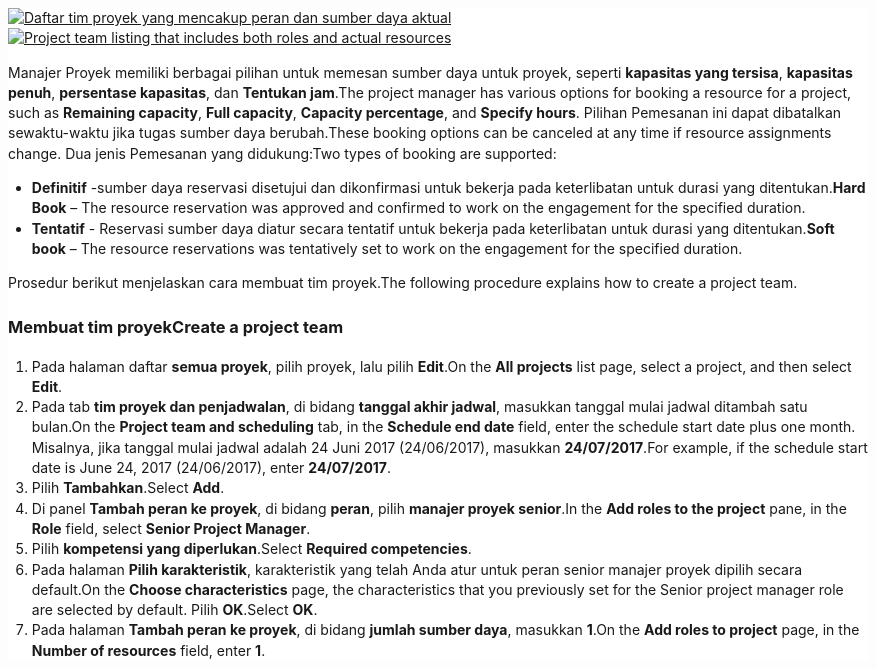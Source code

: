 <span data-ttu-id="c0d42-259">[![Daftar tim proyek yang mencakup peran dan sumber daya aktual](./media/projectresourcing03-1024x368.jpg)](./media/projectresourcing03.jpg)</span><span class="sxs-lookup"><span data-stu-id="c0d42-259">[![Project team listing that includes both roles and actual resources](./media/projectresourcing03-1024x368.jpg)](./media/projectresourcing03.jpg)</span></span> 

<span data-ttu-id="c0d42-260">Manajer Proyek memiliki berbagai pilihan untuk memesan sumber daya untuk proyek, seperti **kapasitas yang tersisa**, **kapasitas penuh**, **persentase kapasitas**, dan **Tentukan jam**.</span><span class="sxs-lookup"><span data-stu-id="c0d42-260">The project manager has various options for booking a resource for a project, such as **Remaining capacity**, **Full capacity**, **Capacity percentage**, and **Specify hours**.</span></span> <span data-ttu-id="c0d42-261">Pilihan Pemesanan ini dapat dibatalkan sewaktu-waktu jika tugas sumber daya berubah.</span><span class="sxs-lookup"><span data-stu-id="c0d42-261">These booking options can be canceled at any time if resource assignments change.</span></span> <span data-ttu-id="c0d42-262">Dua jenis Pemesanan yang didukung:</span><span class="sxs-lookup"><span data-stu-id="c0d42-262">Two types of booking are supported:</span></span>

- <span data-ttu-id="c0d42-263">**Definitif** -sumber daya reservasi disetujui dan dikonfirmasi untuk bekerja pada keterlibatan untuk durasi yang ditentukan.</span><span class="sxs-lookup"><span data-stu-id="c0d42-263">**Hard Book** – The resource reservation was approved and confirmed to work on the engagement for the specified duration.</span></span>
- <span data-ttu-id="c0d42-264">**Tentatif** - Reservasi sumber daya diatur secara tentatif untuk bekerja pada keterlibatan untuk durasi yang ditentukan.</span><span class="sxs-lookup"><span data-stu-id="c0d42-264">**Soft book** – The resource reservations was tentatively set to work on the engagement for the specified duration.</span></span>

<span data-ttu-id="c0d42-265">Prosedur berikut menjelaskan cara membuat tim proyek.</span><span class="sxs-lookup"><span data-stu-id="c0d42-265">The following procedure explains how to create a project team.</span></span>

### <a name="create-a-project-team"></a><span data-ttu-id="c0d42-266">Membuat tim proyek</span><span class="sxs-lookup"><span data-stu-id="c0d42-266">Create a project team</span></span>

1. <span data-ttu-id="c0d42-267">Pada halaman daftar **semua proyek**, pilih proyek, lalu pilih **Edit**.</span><span class="sxs-lookup"><span data-stu-id="c0d42-267">On the **All projects** list page, select a project, and then select **Edit**.</span></span>
2. <span data-ttu-id="c0d42-268">Pada tab **tim proyek dan penjadwalan**, di bidang **tanggal akhir jadwal**, masukkan tanggal mulai jadwal ditambah satu bulan.</span><span class="sxs-lookup"><span data-stu-id="c0d42-268">On the **Project team and scheduling** tab, in the **Schedule end date** field, enter the schedule start date plus one month.</span></span> <span data-ttu-id="c0d42-269">Misalnya, jika tanggal mulai jadwal adalah 24 Juni 2017 (24/06/2017), masukkan **24/07/2017**.</span><span class="sxs-lookup"><span data-stu-id="c0d42-269">For example, if the schedule start date is June 24, 2017 (24/06/2017), enter **24/07/2017**.</span></span>
3. <span data-ttu-id="c0d42-270">Pilih **Tambahkan**.</span><span class="sxs-lookup"><span data-stu-id="c0d42-270">Select **Add**.</span></span>
4. <span data-ttu-id="c0d42-271">Di panel **Tambah peran ke proyek**, di bidang **peran**, pilih **manajer proyek senior**.</span><span class="sxs-lookup"><span data-stu-id="c0d42-271">In the **Add roles to the project** pane, in the **Role** field, select **Senior Project Manager**.</span></span>
5. <span data-ttu-id="c0d42-272">Pilih **kompetensi yang diperlukan**.</span><span class="sxs-lookup"><span data-stu-id="c0d42-272">Select **Required competencies**.</span></span>
6. <span data-ttu-id="c0d42-273">Pada halaman **Pilih karakteristik**, karakteristik yang telah Anda atur untuk peran senior manajer proyek dipilih secara default.</span><span class="sxs-lookup"><span data-stu-id="c0d42-273">On the **Choose characteristics** page, the characteristics that you previously set for the Senior project manager role are selected by default.</span></span> <span data-ttu-id="c0d42-274">Pilih **OK**.</span><span class="sxs-lookup"><span data-stu-id="c0d42-274">Select **OK**.</span></span>
7. <span data-ttu-id="c0d42-275">Pada halaman **Tambah peran ke proyek**, di bidang **jumlah sumber daya**, masukkan **1**.</span><span class="sxs-lookup"><span data-stu-id="c0d42-275">On the **Add roles to project** page, in the **Number of resources** field, enter **1**.</span></span>